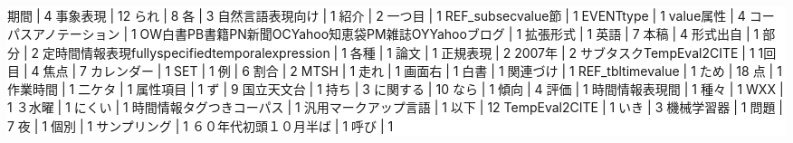 期間 | 4
事象表現 | 12
られ | 8
各 | 3
自然言語表現向け | 1
紹介 | 2
一つ目 | 1
REF_subsecvalue節 | 1
EVENTtype | 1
value属性 | 4
コーパスアノテーション | 1
OW白書PB書籍PN新聞OCYahoo知恵袋PM雑誌OYYahooブログ | 1
拡張形式 | 1
英語 | 7
本稿 | 4
形式出自 | 1
部分 | 2
定時間情報表現fullyspecifiedtemporalexpression | 1
各種 | 1
論文 | 1
正規表現 | 2
2007年 | 2
サブタスクTempEval2CITE | 1
1回目 | 4
焦点 | 7
カレンダー | 1
SET | 1
例 | 6
割合 | 2
MTSH | 1
走れ | 1
画面右 | 1
白書 | 1
関連づけ | 1
REF_tbltimevalue | 1
ため | 18
点 | 1
作業時間 | 1
二ケタ | 1
属性項目 | 1
ず | 9
国立天文台 | 1
持ち | 3
に関する | 10
なら | 1
傾向 | 4
評価 | 1
時間情報表現間 | 1
種々 | 1
WXX | 1
３水曜 | 1
にくい | 1
時間情報タグつきコーパス | 1
汎用マークアップ言語 | 1
以下 | 12
TempEval2CITE | 1
いき | 3
機械学習器 | 1
問題 | 7
夜 | 1
個別 | 1
サンプリング | 1
６０年代初頭１０月半ば | 1
呼び | 1